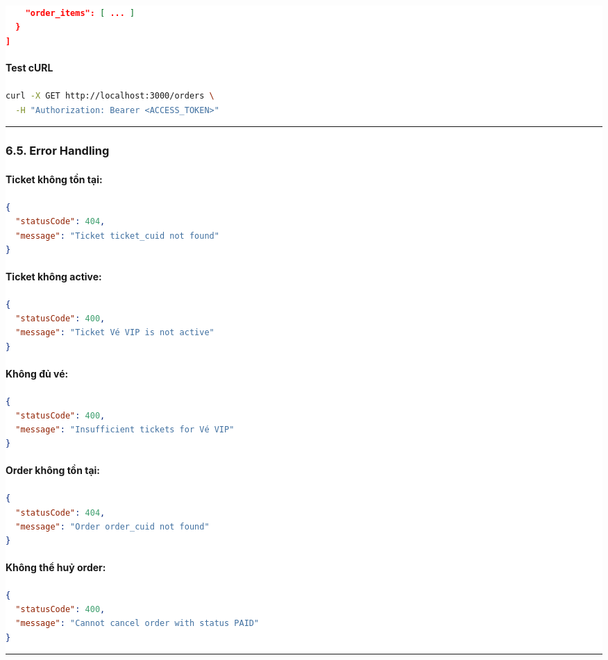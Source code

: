 ```json
    "order_items": [ ... ]
  }
]
```

#### Test cURL
```sh
curl -X GET http://localhost:3000/orders \
  -H "Authorization: Bearer <ACCESS_TOKEN>"
```

---

### 6.5. Error Handling

#### Ticket không tồn tại:
```json
{
  "statusCode": 404,
  "message": "Ticket ticket_cuid not found"
}
```

#### Ticket không active:
```json
{
  "statusCode": 400,
  "message": "Ticket Vé VIP is not active"
}
```

#### Không đủ vé:
```json
{
  "statusCode": 400,
  "message": "Insufficient tickets for Vé VIP"
}
```

#### Order không tồn tại:
```json
{
  "statusCode": 404,
  "message": "Order order_cuid not found"
}
```

#### Không thể huỷ order:
```json
{
  "statusCode": 400,
  "message": "Cannot cancel order with status PAID"
}
```

---